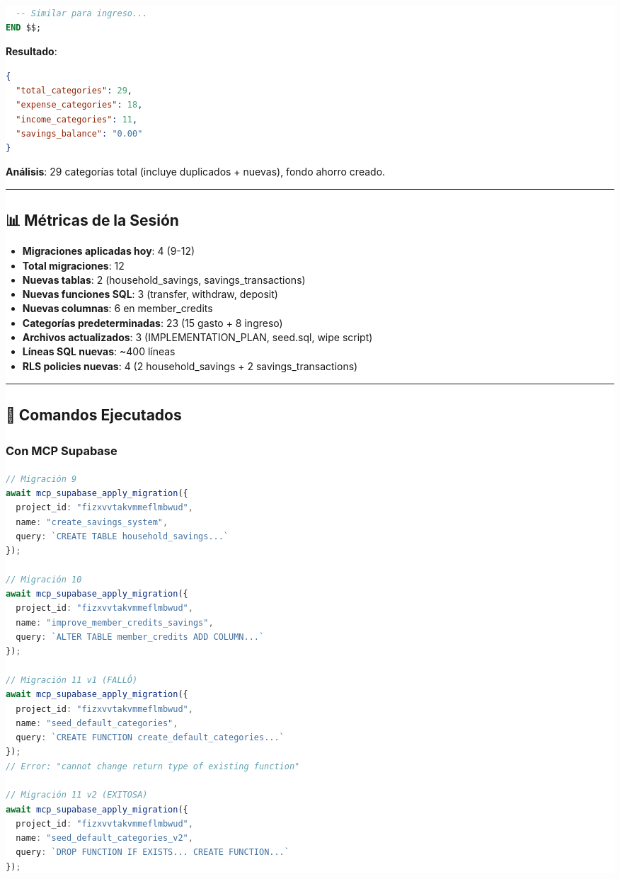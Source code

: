 ```sql
  -- Similar para ingreso...
END $$;
```

**Resultado**:
```json
{
  "total_categories": 29,
  "expense_categories": 18,
  "income_categories": 11,
  "savings_balance": "0.00"
}
```

**Análisis**: 29 categorías total (incluye duplicados + nuevas), fondo ahorro creado.

---

## 📊 Métricas de la Sesión

- **Migraciones aplicadas hoy**: 4 (9-12)
- **Total migraciones**: 12
- **Nuevas tablas**: 2 (household_savings, savings_transactions)
- **Nuevas funciones SQL**: 3 (transfer, withdraw, deposit)
- **Nuevas columnas**: 6 en member_credits
- **Categorías predeterminadas**: 23 (15 gasto + 8 ingreso)
- **Archivos actualizados**: 3 (IMPLEMENTATION_PLAN, seed.sql, wipe script)
- **Líneas SQL nuevas**: ~400 líneas
- **RLS policies nuevas**: 4 (2 household_savings + 2 savings_transactions)

---

## 🔧 Comandos Ejecutados

### Con MCP Supabase
```typescript
// Migración 9
await mcp_supabase_apply_migration({
  project_id: "fizxvvtakvmmeflmbwud",
  name: "create_savings_system",
  query: `CREATE TABLE household_savings...`
});

// Migración 10
await mcp_supabase_apply_migration({
  project_id: "fizxvvtakvmmeflmbwud",
  name: "improve_member_credits_savings",
  query: `ALTER TABLE member_credits ADD COLUMN...`
});

// Migración 11 v1 (FALLÓ)
await mcp_supabase_apply_migration({
  project_id: "fizxvvtakvmmeflmbwud",
  name: "seed_default_categories",
  query: `CREATE FUNCTION create_default_categories...`
});
// Error: "cannot change return type of existing function"

// Migración 11 v2 (EXITOSA)
await mcp_supabase_apply_migration({
  project_id: "fizxvvtakvmmeflmbwud",
  name: "seed_default_categories_v2",
  query: `DROP FUNCTION IF EXISTS... CREATE FUNCTION...`
});
```